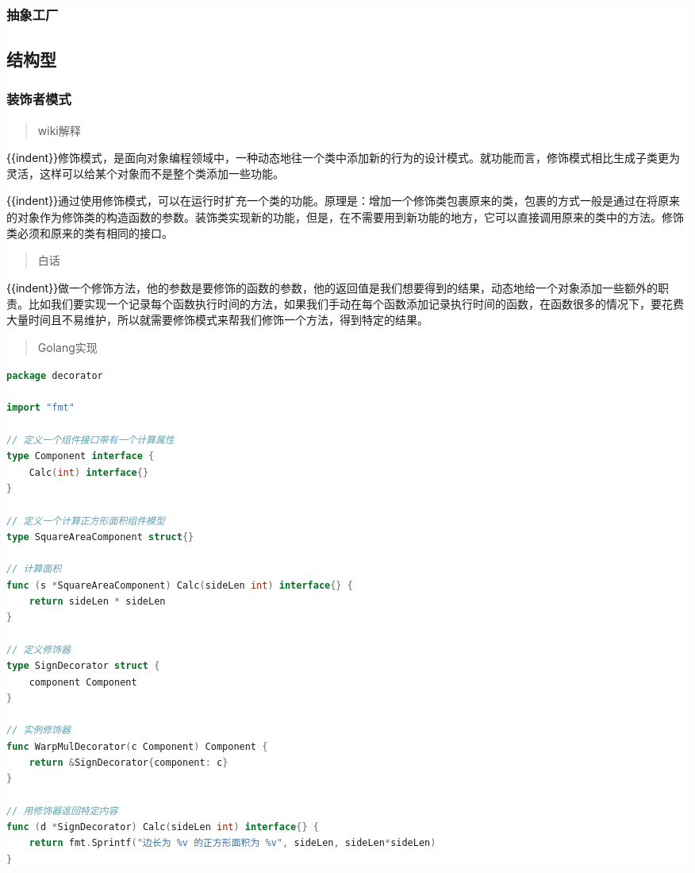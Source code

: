 ### 抽象工厂

## 结构型

### 装饰者模式

> wiki解释

{{indent}}修饰模式，是面向对象编程领域中，一种动态地往一个类中添加新的行为的设计模式。就功能而言，修饰模式相比生成子类更为灵活，这样可以给某个对象而不是整个类添加一些功能。

{{indent}}通过使用修饰模式，可以在运行时扩充一个类的功能。原理是：增加一个修饰类包裹原来的类，包裹的方式一般是通过在将原来的对象作为修饰类的构造函数的参数。装饰类实现新的功能，但是，在不需要用到新功能的地方，它可以直接调用原来的类中的方法。修饰类必须和原来的类有相同的接口。

> 白话

{{indent}}做一个修饰方法，他的参数是要修饰的函数的参数，他的返回值是我们想要得到的结果，动态地给一个对象添加一些额外的职责。比如我们要实现一个记录每个函数执行时间的方法，如果我们手动在每个函数添加记录执行时间的函数，在函数很多的情况下，要花费大量时间且不易维护，所以就需要修饰模式来帮我们修饰一个方法，得到特定的结果。

> Golang实现

```go
package decorator

import "fmt"

// 定义一个组件接口带有一个计算属性
type Component interface {
	Calc(int) interface{}
}

// 定义一个计算正方形面积组件模型
type SquareAreaComponent struct{}

// 计算面积
func (s *SquareAreaComponent) Calc(sideLen int) interface{} {
	return sideLen * sideLen
}

// 定义修饰器
type SignDecorator struct {
	component Component
}

// 实例修饰器
func WarpMulDecorator(c Component) Component {
	return &SignDecorator{component: c}
}

// 用修饰器返回特定内容
func (d *SignDecorator) Calc(sideLen int) interface{} {
	return fmt.Sprintf("边长为 %v 的正方形面积为 %v", sideLen, sideLen*sideLen)
}
```
